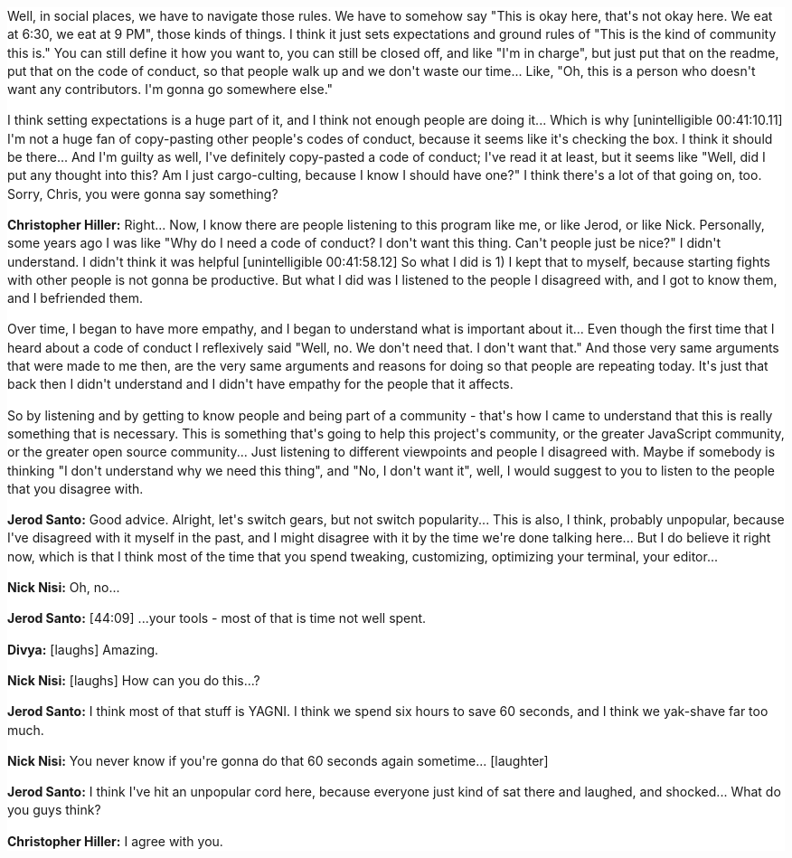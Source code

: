 Well, in social places, we have to navigate those rules. We have to somehow say "This is okay here, that's not okay here. We eat at 6:30, we eat at 9 PM", those kinds of things. I think it just sets expectations and ground rules of "This is the kind of community this is." You can still define it how you want to, you can still be closed off, and like "I'm in charge", but just put that on the readme, put that on the code of conduct, so that people walk up and we don't waste our time... Like, "Oh, this is a person who doesn't want any contributors. I'm gonna go somewhere else."

I think setting expectations is a huge part of it, and I think not enough people are doing it... Which is why \[unintelligible 00:41:10.11\] I'm not a huge fan of copy-pasting other people's codes of conduct, because it seems like it's checking the box. I think it should be there... And I'm guilty as well, I've definitely copy-pasted a code of conduct; I've read it at least, but it seems like "Well, did I put any thought into this? Am I just cargo-culting, because I know I should have one?" I think there's a lot of that going on, too. Sorry, Chris, you were gonna say something?

**Christopher Hiller:** Right... Now, I know there are people listening to this program like me, or like Jerod, or like Nick. Personally, some years ago I was like "Why do I need a code of conduct? I don't want this thing. Can't people just be nice?" I didn't understand. I didn't think it was helpful \[unintelligible 00:41:58.12\] So what I did is 1) I kept that to myself, because starting fights with other people is not gonna be productive. But what I did was I listened to the people I disagreed with, and I got to know them, and I befriended them.

Over time, I began to have more empathy, and I began to understand what is important about it... Even though the first time that I heard about a code of conduct I reflexively said "Well, no. We don't need that. I don't want that." And those very same arguments that were made to me then, are the very same arguments and reasons for doing so that people are repeating today. It's just that back then I didn't understand and I didn't have empathy for the people that it affects.

So by listening and by getting to know people and being part of a community - that's how I came to understand that this is really something that is necessary. This is something that's going to help this project's community, or the greater JavaScript community, or the greater open source community... Just listening to different viewpoints and people I disagreed with. Maybe if somebody is thinking "I don't understand why we need this thing", and "No, I don't want it", well, I would suggest to you to listen to the people that you disagree with.

**Jerod Santo:** Good advice. Alright, let's switch gears, but not switch popularity... This is also, I think, probably unpopular, because I've disagreed with it myself in the past, and I might disagree with it by the time we're done talking here... But I do believe it right now, which is that I think most of the time that you spend tweaking, customizing, optimizing your terminal, your editor...

**Nick Nisi:** Oh, no...

**Jerod Santo:** \[44:09\] ...your tools - most of that is time not well spent.

**Divya:** \[laughs\] Amazing.

**Nick Nisi:** \[laughs\] How can you do this...?

**Jerod Santo:** I think most of that stuff is YAGNI. I think we spend six hours to save 60 seconds, and I think we yak-shave far too much.

**Nick Nisi:** You never know if you're gonna do that 60 seconds again sometime... \[laughter\]

**Jerod Santo:** I think I've hit an unpopular cord here, because everyone just kind of sat there and laughed, and shocked... What do you guys think?

**Christopher Hiller:** I agree with you.
